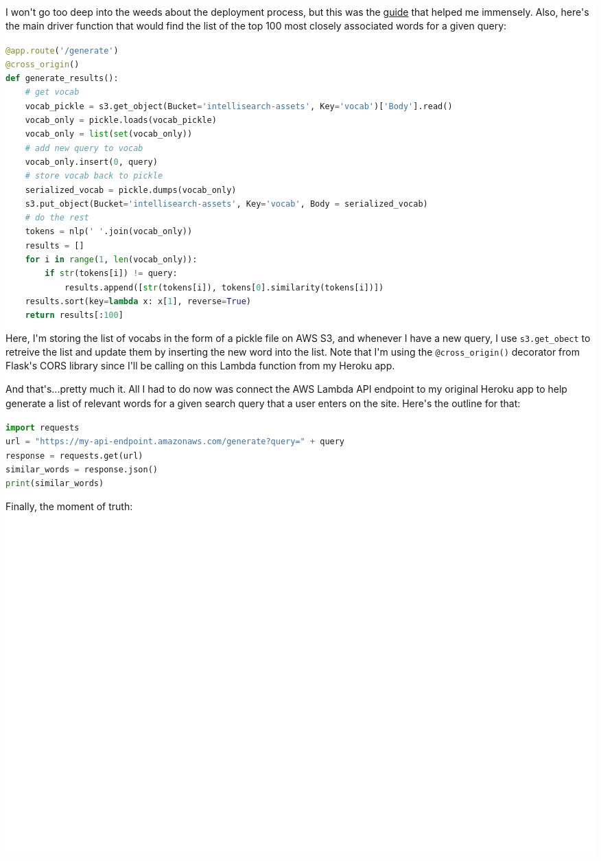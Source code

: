 I won't go too deep into the weeds about the deployment process, but this was the [guide](https://xoelop.medium.com/deploying-big-spacy-nlp-models-on-aws-lambda-s3-2857bfc143ba) that helped me immensely. Also, here's the main driver function that would find the list of the top 100 most closely associated words for a given query:

```python
@app.route('/generate')
@cross_origin()
def generate_results():
    # get vocab
    vocab_pickle = s3.get_object(Bucket='intellisearch-assets', Key='vocab')['Body'].read()
    vocab_only = pickle.loads(vocab_pickle)
    vocab_only = list(set(vocab_only))
    # add new query to vocab
    vocab_only.insert(0, query)
    # store vocab back to pickle
    serialized_vocab = pickle.dumps(vocab_only)
    s3.put_object(Bucket='intellisearch-assets', Key='vocab', Body = serialized_vocab)
    # do the rest
    tokens = nlp(' '.join(vocab_only))
    results = []
    for i in range(1, len(vocab_only)):
        if str(tokens[i]) != query:
            results.append([str(tokens[i]), tokens[0].similarity(tokens[i])])
    results.sort(key=lambda x: x[1], reverse=True)
    return results[:100]
```




Here, I'm storing the list of vocabs in the form of a pickle file on AWS S3, and whenever I have a new query, I use <code>s3.get_obect</code> to retreive the list and update them by inserting the new word into the list. Note that I'm using the <code>@cross_origin()</code> decorator from Flask's CORS library since I'll be calling on this Lambda function from my Heroku app.

And that's...pretty much it. All I had to do now was connect the AWS Lambda API endpoint to my original Heroku app to help generate a list of relevant words for a given search query that a user enters on the site. Here's the outline for that:

```python
import requests
url = "https://my-api-endpoint.amazonaws.com/generate?query=" + query
response = requests.get(url)
similar_words = response.json()
print(similar_words)
```




Finally, the moment of truth:

<div style="position: relative; padding-bottom: 56.25%; height: 0;"><iframe src="https://www.loom.com/embed/2f6feaadfbd249c2b43a6d99cb1fefb6" frameborder="0" webkitallowfullscreen mozallowfullscreen allowfullscreen style="position: absolute; top: 0; left: 0; width: 100%; height: 100%;"></iframe></div>
